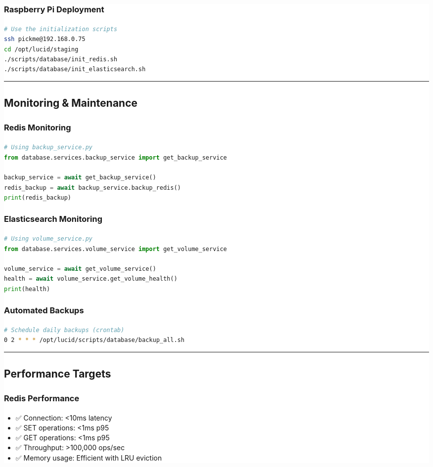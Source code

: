 ### Raspberry Pi Deployment

```bash
# Use the initialization scripts
ssh pickme@192.168.0.75
cd /opt/lucid/staging
./scripts/database/init_redis.sh
./scripts/database/init_elasticsearch.sh
```

---

## Monitoring & Maintenance

### Redis Monitoring

```python
# Using backup_service.py
from database.services.backup_service import get_backup_service

backup_service = await get_backup_service()
redis_backup = await backup_service.backup_redis()
print(redis_backup)
```

### Elasticsearch Monitoring

```python
# Using volume_service.py
from database.services.volume_service import get_volume_service

volume_service = await get_volume_service()
health = await volume_service.get_volume_health()
print(health)
```

### Automated Backups

```bash
# Schedule daily backups (crontab)
0 2 * * * /opt/lucid/scripts/database/backup_all.sh
```

---

## Performance Targets

### Redis Performance

- ✅ Connection: <10ms latency
- ✅ SET operations: <1ms p95
- ✅ GET operations: <1ms p95
- ✅ Throughput: >100,000 ops/sec
- ✅ Memory usage: Efficient with LRU eviction
